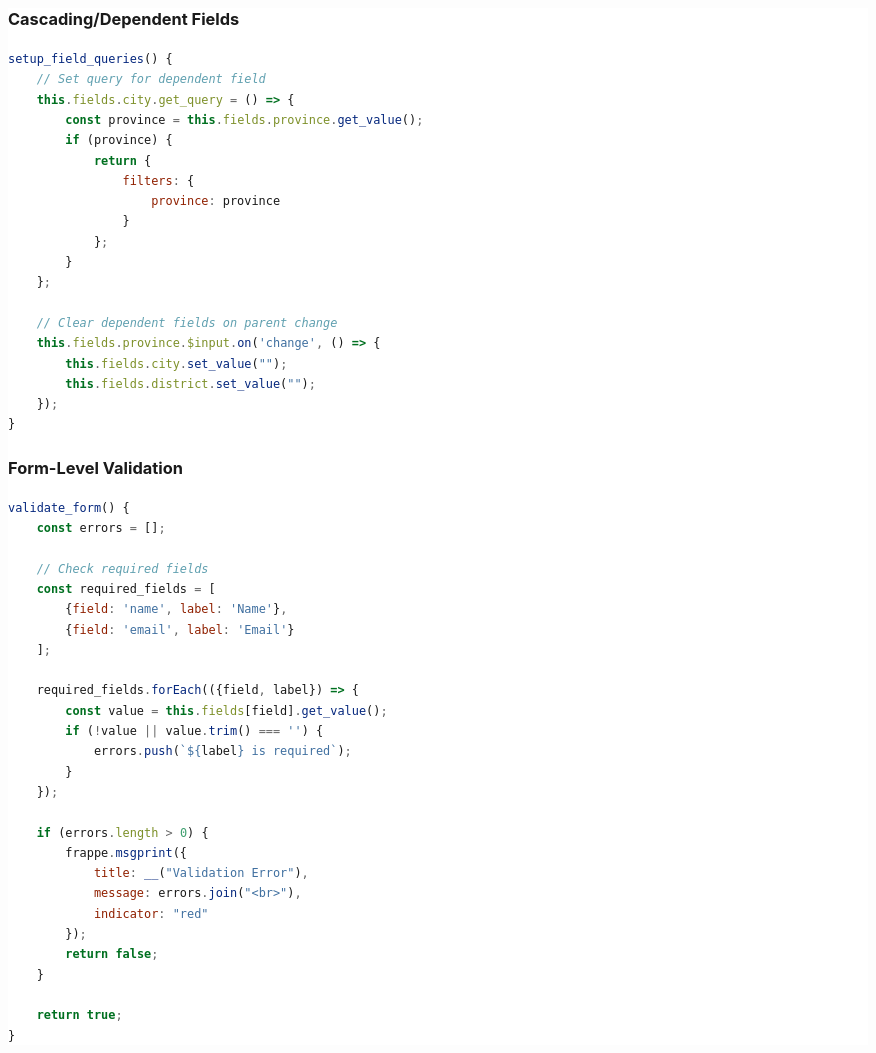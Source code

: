 ### Cascading/Dependent Fields

```javascript
setup_field_queries() {
    // Set query for dependent field
    this.fields.city.get_query = () => {
        const province = this.fields.province.get_value();
        if (province) {
            return {
                filters: {
                    province: province
                }
            };
        }
    };
    
    // Clear dependent fields on parent change
    this.fields.province.$input.on('change', () => {
        this.fields.city.set_value("");
        this.fields.district.set_value("");
    });
}
```

### Form-Level Validation

```javascript
validate_form() {
    const errors = [];
    
    // Check required fields
    const required_fields = [
        {field: 'name', label: 'Name'},
        {field: 'email', label: 'Email'}
    ];
    
    required_fields.forEach(({field, label}) => {
        const value = this.fields[field].get_value();
        if (!value || value.trim() === '') {
            errors.push(`${label} is required`);
        }
    });
    
    if (errors.length > 0) {
        frappe.msgprint({
            title: __("Validation Error"),
            message: errors.join("<br>"),
            indicator: "red"
        });
        return false;
    }
    
    return true;
}
```
